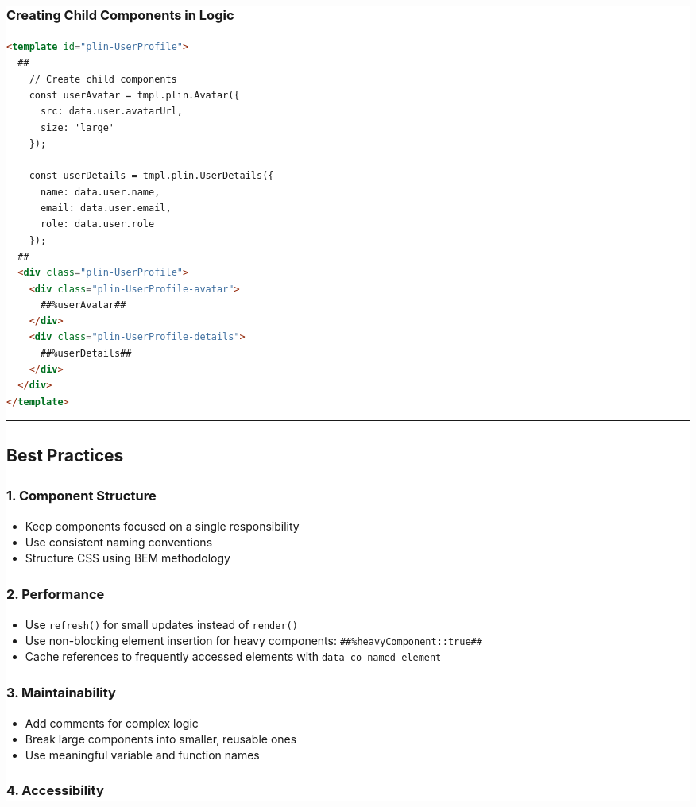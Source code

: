 ### Creating Child Components in Logic

```html
<template id="plin-UserProfile">
  ##
    // Create child components
    const userAvatar = tmpl.plin.Avatar({
      src: data.user.avatarUrl,
      size: 'large'
    });
    
    const userDetails = tmpl.plin.UserDetails({
      name: data.user.name,
      email: data.user.email,
      role: data.user.role
    });
  ##
  <div class="plin-UserProfile">
    <div class="plin-UserProfile-avatar">
      ##%userAvatar##
    </div>
    <div class="plin-UserProfile-details">
      ##%userDetails##
    </div>
  </div>
</template>
```

---

## Best Practices

### 1. Component Structure

- Keep components focused on a single responsibility
- Use consistent naming conventions
- Structure CSS using BEM methodology

### 2. Performance

- Use `refresh()` for small updates instead of `render()`
- Use non-blocking element insertion for heavy components: `##%heavyComponent::true##`
- Cache references to frequently accessed elements with `data-co-named-element`

### 3. Maintainability

- Add comments for complex logic
- Break large components into smaller, reusable ones
- Use meaningful variable and function names

### 4. Accessibility
